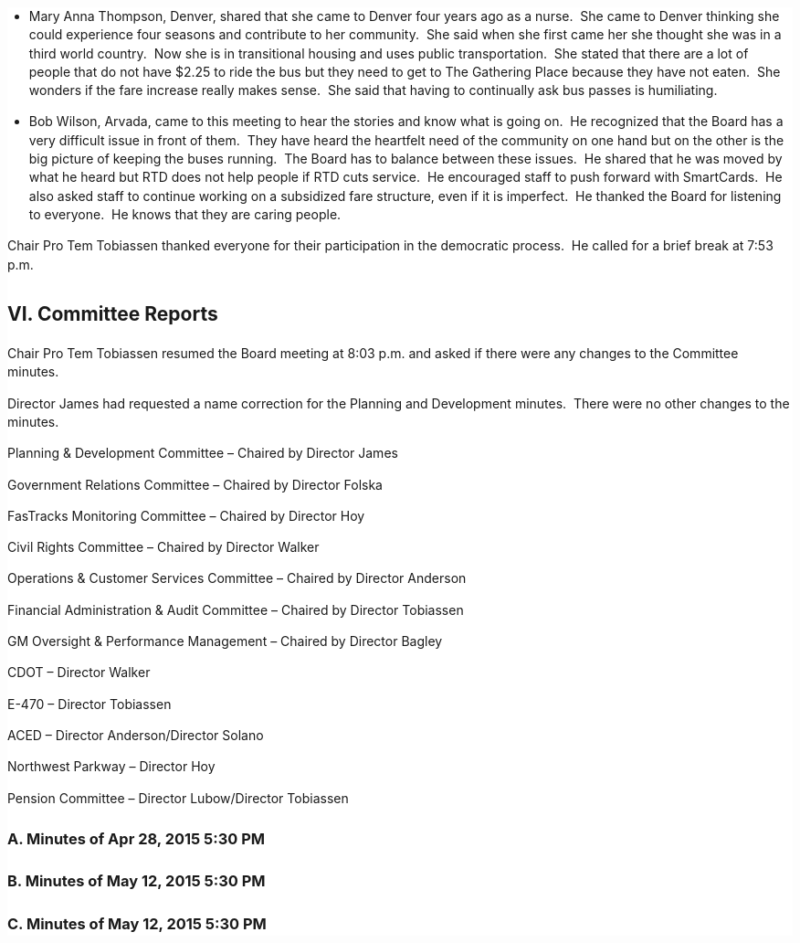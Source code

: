 - Mary Anna Thompson, Denver, shared that she came to Denver four years ago as a nurse.  She came to Denver thinking she could experience four seasons and contribute to her community.  She said when she first came her she thought she was in a third world country.  Now she is in transitional housing and uses public transportation.  She stated that there are a lot of people that do not have $2.25 to ride the bus but they need to get to The Gathering Place because they have not eaten.  She wonders if the fare increase really makes sense.  She said that having to continually ask bus passes is humiliating.

- Bob Wilson, Arvada, came to this meeting to hear the stories and know what is going on.  He recognized that the Board has a very difficult issue in front of them.  They have heard the heartfelt need of the community on one hand but on the other is the big picture of keeping the buses running.  The Board has to balance between these issues.  He shared that he was moved by what he heard but RTD does not help people if RTD cuts service.  He encouraged staff to push forward with SmartCards.  He also asked staff to continue working on a subsidized fare structure, even if it is imperfect.  He thanked the Board for listening to everyone.  He knows that they are caring people.

Chair Pro Tem Tobiassen thanked everyone for their participation in the democratic process.  He called for a brief break at 7:53 p.m.

## VI. Committee Reports

Chair Pro Tem Tobiassen resumed the Board meeting at 8:03 p.m. and asked if there were any changes to the Committee minutes.

Director James had requested a name correction for the Planning and Development minutes.  There were no other changes to the minutes.

Planning & Development Committee – Chaired by Director James

Government Relations Committee – Chaired by Director Folska

FasTracks Monitoring Committee – Chaired by Director Hoy

Civil Rights Committee – Chaired by Director Walker

Operations & Customer Services Committee – Chaired by Director Anderson

Financial Administration & Audit Committee – Chaired by Director Tobiassen

GM Oversight & Performance Management – Chaired by Director Bagley

CDOT – Director Walker

E-470 – Director Tobiassen

ACED – Director Anderson/Director Solano

Northwest Parkway – Director Hoy

Pension Committee – Director Lubow/Director Tobiassen

### A. Minutes of Apr 28, 2015 5:30 PM

### B. Minutes of May 12, 2015 5:30 PM

### C. Minutes of May 12, 2015 5:30 PM
